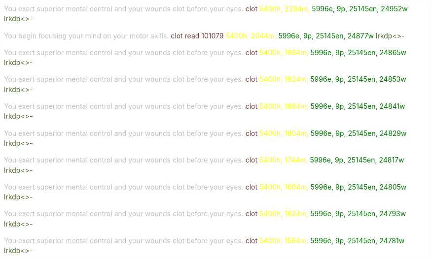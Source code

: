 </font><font color="#C0C0C0">You exert superior mental control and your wounds clot before your eyes.
</font><font color="#804040">clot
</font><font color="#FFFF00">5400h, 2294m,</font><font color="#008000"> 5996e, 9p, 25145en, 24952w</font><font color="#556B2F"> lrkdp&lt;&gt;-

</font><font color="#C0C0C0">You begin focusing your mind on your motor skills.
</font><font color="#804040">clot
read 101079
</font><font color="#FFFF00">5400h, 2044m,</font><font color="#008000"> 5996e, 9p, 25145en, 24877w</font><font color="#556B2F"> lrkdp&lt;&gt;-

</font><font color="#C0C0C0">You exert superior mental control and your wounds clot before your eyes.
</font><font color="#804040">clot
</font><font color="#FFFF00">5400h, 1984m,</font><font color="#008000"> 5996e, 9p, 25145en, 24865w</font><font color="#556B2F"> lrkdp&lt;&gt;-

</font><font color="#C0C0C0">You exert superior mental control and your wounds clot before your eyes.
</font><font color="#804040">clot
</font><font color="#FFFF00">5400h, 1924m,</font><font color="#008000"> 5996e, 9p, 25145en, 24853w</font><font color="#556B2F"> lrkdp&lt;&gt;-

</font><font color="#C0C0C0">You exert superior mental control and your wounds clot before your eyes.
</font><font color="#804040">clot
</font><font color="#FFFF00">5400h, 1864m,</font><font color="#008000"> 5996e, 9p, 25145en, 24841w</font><font color="#556B2F"> lrkdp&lt;&gt;-

</font><font color="#C0C0C0">You exert superior mental control and your wounds clot before your eyes.
</font><font color="#804040">clot
</font><font color="#FFFF00">5400h, 1804m,</font><font color="#008000"> 5996e, 9p, 25145en, 24829w</font><font color="#556B2F"> lrkdp&lt;&gt;-

</font><font color="#C0C0C0">You exert superior mental control and your wounds clot before your eyes.
</font><font color="#804040">clot
</font><font color="#FFFF00">5400h, 1744m,</font><font color="#008000"> 5996e, 9p, 25145en, 24817w</font><font color="#556B2F"> lrkdp&lt;&gt;-

</font><font color="#C0C0C0">You exert superior mental control and your wounds clot before your eyes.
</font><font color="#804040">clot
</font><font color="#FFFF00">5400h, 1684m,</font><font color="#008000"> 5996e, 9p, 25145en, 24805w</font><font color="#556B2F"> lrkdp&lt;&gt;-

</font><font color="#C0C0C0">You exert superior mental control and your wounds clot before your eyes.
</font><font color="#804040">clot
</font><font color="#FFFF00">5400h, 1624m,</font><font color="#008000"> 5996e, 9p, 25145en, 24793w</font><font color="#556B2F"> lrkdp&lt;&gt;-

</font><font color="#C0C0C0">You exert superior mental control and your wounds clot before your eyes.
</font><font color="#804040">clot
</font><font color="#FFFF00">5400h, 1564m,</font><font color="#008000"> 5996e, 9p, 25145en, 24781w</font><font color="#556B2F"> lrkdp&lt;&gt;-
